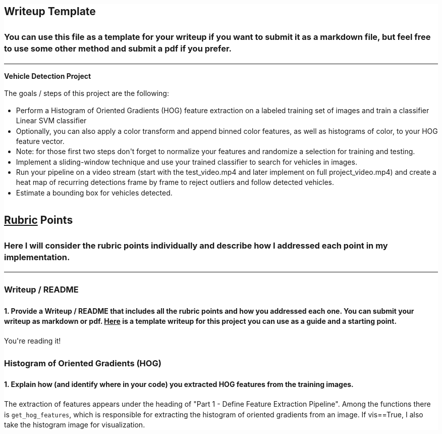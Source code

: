 ## Writeup Template
### You can use this file as a template for your writeup if you want to submit it as a markdown file, but feel free to use some other method and submit a pdf if you prefer.

---

**Vehicle Detection Project**

The goals / steps of this project are the following:

* Perform a Histogram of Oriented Gradients (HOG) feature extraction on a labeled training set of images and train a classifier Linear SVM classifier
* Optionally, you can also apply a color transform and append binned color features, as well as histograms of color, to your HOG feature vector. 
* Note: for those first two steps don't forget to normalize your features and randomize a selection for training and testing.
* Implement a sliding-window technique and use your trained classifier to search for vehicles in images.
* Run your pipeline on a video stream (start with the test_video.mp4 and later implement on full project_video.mp4) and create a heat map of recurring detections frame by frame to reject outliers and follow detected vehicles.
* Estimate a bounding box for vehicles detected.


## [Rubric](https://review.udacity.com/#!/rubrics/513/view) Points
### Here I will consider the rubric points individually and describe how I addressed each point in my implementation.  

---
### Writeup / README

#### 1. Provide a Writeup / README that includes all the rubric points and how you addressed each one.  You can submit your writeup as markdown or pdf.  [Here](https://github.com/udacity/CarND-Vehicle-Detection/blob/master/writeup_template.md) is a template writeup for this project you can use as a guide and a starting point.  

You're reading it!

### Histogram of Oriented Gradients (HOG)

#### 1. Explain how (and identify where in your code) you extracted HOG features from the training images.

The extraction of features appears under the heading of "Part 1 - Define Feature Extraction Pipeline". Among the functions there is `get_hog_features`, which is responsible for extracting the histogram of oriented gradients from an image. If vis==True, I also take the histogram image for visualization. 
